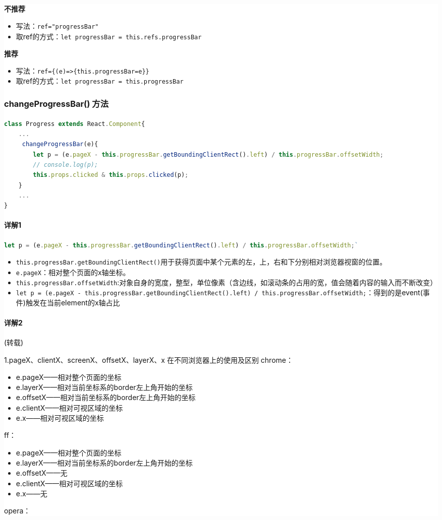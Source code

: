 **不推荐**
- 写法：`ref="progressBar"`
- 取ref的方式：`let progressBar = this.refs.progressBar`

**推荐**
- 写法：`ref={(e)=>{this.progressBar=e}}`
- 取ref的方式：`let progressBar = this.progressBar`

### changeProgressBar() 方法

```js
class Progress extends React.Component{
    ...
	 changeProgressBar(e){
		let p = (e.pageX - this.progressBar.getBoundingClientRect().left) / this.progressBar.offsetWidth;
		// console.log(p);
		this.props.clicked & this.props.clicked(p);
	}
	...
}
```
#### 详解1

```js
let p = (e.pageX - this.progressBar.getBoundingClientRect().left) / this.progressBar.offsetWidth;`
```

- `this.progressBar.getBoundingClientRect()`用于获得页面中某个元素的左，上，右和下分别相对浏览器视窗的位置。
- `e.pageX`：相对整个页面的x轴坐标。
- `this.progressBar.offsetWidth`:对象自身的宽度，整型，单位像素（含边线，如滚动条的占用的宽，值会随着内容的输入而不断改变）
- `let p = (e.pageX - this.progressBar.getBoundingClientRect().left) / this.progressBar.offsetWidth;`：得到的是event(事件)触发在当前element的x轴占比

#### 详解2 

(转载)

1.pageX、clientX、screenX、offsetX、layerX、x 在不同浏览器上的使用及区别
chrome：

- e.pageX——相对整个页面的坐标
- e.layerX——相对当前坐标系的border左上角开始的坐标
- e.offsetX——相对当前坐标系的border左上角开始的坐标
- e.clientX——相对可视区域的坐标
- e.x——相对可视区域的坐标

ff：

- e.pageX——相对整个页面的坐标
- e.layerX——相对当前坐标系的border左上角开始的坐标
- e.offsetX——无
- e.clientX——相对可视区域的坐标
- e.x——无

opera：
